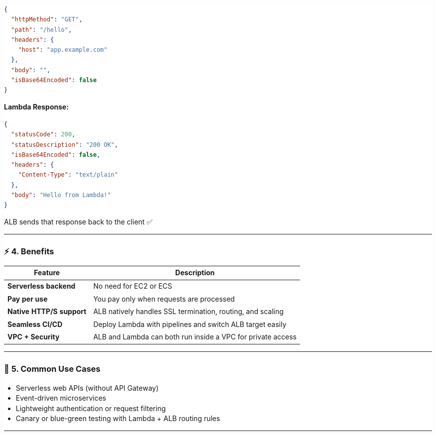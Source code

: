 ```json
{
  "httpMethod": "GET",
  "path": "/hello",
  "headers": {
    "host": "app.example.com"
  },
  "body": "",
  "isBase64Encoded": false
}
```

**Lambda Response:**

```json
{
  "statusCode": 200,
  "statusDescription": "200 OK",
  "isBase64Encoded": false,
  "headers": {
    "Content-Type": "text/plain"
  },
  "body": "Hello from Lambda!"
}
```

ALB sends that response back to the client ✅

---

### ⚡ **4. Benefits**

| Feature                   | Description                                                 |
| ------------------------- | ----------------------------------------------------------- |
| **Serverless backend**    | No need for EC2 or ECS                                      |
| **Pay per use**           | You pay only when requests are processed                    |
| **Native HTTP/S support** | ALB natively handles SSL termination, routing, and scaling  |
| **Seamless CI/CD**        | Deploy Lambda with pipelines and switch ALB target easily   |
| **VPC + Security**        | ALB and Lambda can both run inside a VPC for private access |

---

### 🧱 **5. Common Use Cases**

* Serverless web APIs (without API Gateway)
* Event-driven microservices
* Lightweight authentication or request filtering
* Canary or blue-green testing with Lambda + ALB routing rules

---
